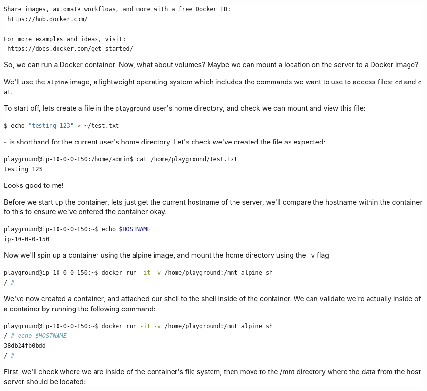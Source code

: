 ```bash
Share images, automate workflows, and more with a free Docker ID:
 https://hub.docker.com/

For more examples and ideas, visit:
 https://docs.docker.com/get-started/
```

So, we can run a Docker container! Now, what about volumes? Maybe we can mount a location on the server to a Docker image?

We'll use the `alpine` image, a lightweight operating system which includes the commands we want to use to access files: `cd` and `cat`.

To start off, lets create a file in the `playground` user's home directory, and check we can mount and view this file:

```bash
$ echo "testing 123" > ~/test.txt
```

`~` is shorthand for the current user's home directory. Let's check we've created the file as expected:

```bash
playground@ip-10-0-0-150:/home/admin$ cat /home/playground/test.txt
testing 123
```

Looks good to me!

Before we start up the container, lets just get the current hostname of the server, we'll compare the hostname within the container to this to ensure we've entered the container okay.

```bash
playground@ip-10-0-0-150:~$ echo $HOSTNAME
ip-10-0-0-150
```


Now we'll spin up a container using the alpine image, and mount the home directory using the `-v` flag.

```bash
playground@ip-10-0-0-150:~$ docker run -it -v /home/playground:/mnt alpine sh
/ #
```

We've now created a container, and attached our shell to the shell inside of the container. We can validate we're actually inside of a container by running the following command:

```bash
playground@ip-10-0-0-150:~$ docker run -it -v /home/playground:/mnt alpine sh
/ # echo $HOSTNAME
38db24fb0bdd
/ #
```

First, we'll check where we are inside of the container's file system, then move to the /mnt directory where the data from the host server should be located:

